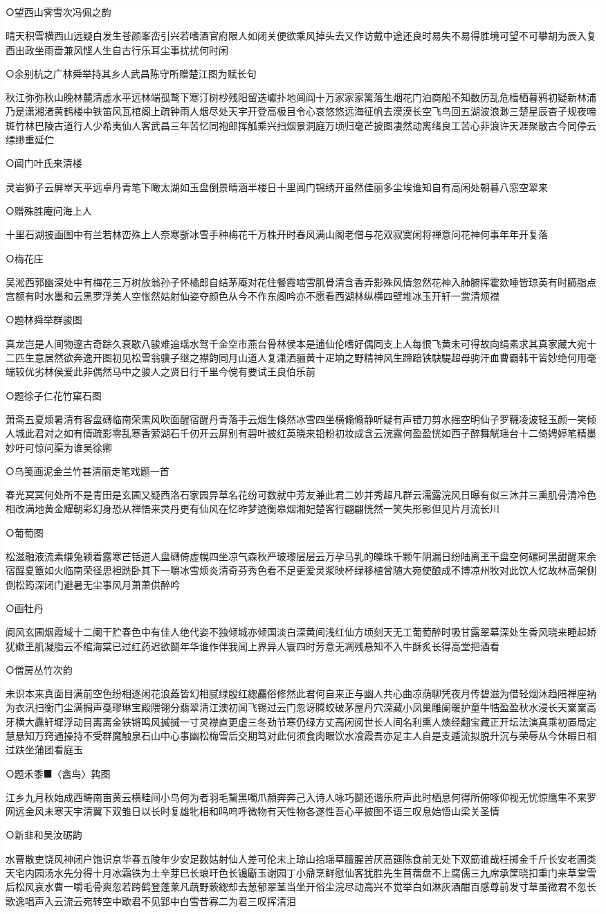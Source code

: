○望西山霁雪次冯佩之韵  

晴天积雪横西山远疑白发生苍颜峯峦引兴若嗜酒官府限人如闭关便欲乘风掉头去又作访戴中途还良时易失不易得胜境可望不可攀胡为辰入复酉出政坐雨啬兼风悭人生自古行乐耳尘事扰扰何时闲  

○余别杭之广林舜举持其乡人武昌陈守所赠楚江图为赋长句  

秋江弥弥秋山晚林麓清虚水平远林端孤鹜下寒汀树杪残阳留迭巘扑地闾阎十万家家家篱落生烟花门泊商船不知数历乱危樯栖暮鸦初疑新林浦乃是潇湘渚黄鹤楼中铁笛风瓦棺阁上疏钟雨人烟尽处天宇开登高极目令心哀悠悠远海征帆去漠漠长空飞鸟回五湖波浪渺三楚星辰杳子规夜啼斑竹林巴陵古道行人少希夷仙人客武昌三年苦忆同袍郎挥觚乘兴扫烟景洞庭万顷归毫芒披图凄然动离绪良工苦心非浪许天涯聚散古今同停云缥缈重延伫  

○阊门叶氏来清楼  

灵岩狮子云屏崒天平远卓丹青笔下瞰太湖如玉盘倒景晴涵半楼日十里阊门锦绣开虽然佳丽多尘埃谁知自有高闲处朝暮八窓空翠来  

○赠殊胜庵问海上人  

十里石湖披画图中有兰若林峦殊上人奈寒斵冰雪手种梅花千万株开时春风满山阁老僧与花双寂寞闲将禅意问花神何事年年开复落  

○梅花庄  

吴淞西郭幽深处中有梅花三万树放翁孙子怀橘郎自结茅庵对花住餐霞啮雪肌骨清含香弄影殊风情忽然花神入肺腑挥霍欬唾皆琼英有时臙脂点宫额有时水墨和云黑罗浮美人空怅然姑射仙姿夺颜色从今不作东阁吟亦不愿看西湖林纵横四壁堆冰玉开轩一赏清烦襟  

○题林舜举群骏图  

真龙岂是人间物邃古奇踪久衰歇八骏难追瑶水驾千金空市燕台骨林侯本是逋仙伦嗜好偶同支上人每恨飞黄未可得故向绢素求其真家藏大宛十二匹生意居然欲奔逸开图初见松雪翁骥子继之襟韵同月山道人复潇洒骊黄十疋垧之野精神风生蹄踣铁駃騠超母驹汗血曹霸韩干皆妙绝何用毫端较优劣林侯爱此非偶然马中之骏人之贤日行千里今傥有要试王良伯乐前  

○题徐子仁花竹窠石图  

萧斋五夏烦暑清有客盘礴临南荣熏风吹面醒宿醒丹青落手云烟生倏然冰雪四坐横翛翛静听疑有声错刀剪水摇空明仙子罗韈凌波轻玉颜一笑倾人城此君对之如有情疏影零乱寒香萦湖石千仞开云屏别有碧叶披红英晓来铅粉初妆成含云浣露何盈盈恍如西子醉舞觥瑶台十二倚娉婷笔精墨妙吁可惊问渠为谁吴徐卿  

○乌笺画泥金兰竹甚清丽走笔戏题一首  

春光冥冥何处所不是青田是玄圃又疑西洛石家园异草名花纷可数就中芳友兼此君二妙并秀超凡群云濡露浣风日曝有似三沐并三熏肌骨清冷色相改满地黄金耀朝彩幻身恐从禅悟来灵丹更有仙风在忆昨梦遶衡皋烟湘妃楚客行翩翩恍然一笑失形影但见片月流长川  

○葡萄图  

松滋融液流素缣兔颖着露寒芒铦道人盘礴倚虚幌四坐凉气森秋严玻瓈层层云万孕马乳的皪珠千颗午阴漏日纷陆离玊干盘空何磥砢黑甜醒来余宿酲夏簟如火临南荣径思袒跣卧其下一嚼冰雪烦炎清奇芬秀色看不足更爱灵浆映杯绿移植曾随大宛使酿成不博凉州牧对此饮人忆故林高架侧倒松筠深闭门避暑无尘事风月萧萧供醉吟  

○画牡丹  

阆风玄圃烟霞域十二阑干贮春色中有佳人绝代姿不独倾城亦倾国淡白深黄间浅红仙方顷刻天无工葡萄醉时吸甘露翠幕深处生香风晓来睡起娇犹嫰玊肌凝脂云不绾海棠已过红药迟欲鬬年华谁作伴我闻上界异人寰四时芳意无凋残悬知不入牛酥炙长得高堂把酒看  

○僧房丛竹次韵  

未识本来真面目满前空色纷相逐闲花浪蕋皆幻相腻绿殷红緫麤俗修然此君何自来正与幽人共心曲凉荫聊凭夜月传碧滋为借轻烟沐趋陪禅座衲为衣汛扫衡门尘满挶声戞璆琳宝殿隈翎分翡翠清江澳初闻飞锡过云门忽讶腾蛟破茅屋丹穴深藏小凤巢雕阑暖护童牛牿盈盈秋水浸长天嶪嶪高牙横大纛轩墀浮动目离离金铁锵鸣风搣搣一寸灵襟直更虚三冬劲节寒仍绿方丈高闲阅世长人间名利熏人燠经翻宝藏正开坛法演真乘初置局定慧悬知万窍通操持不受群魔触泉石山中心事幽松梅雪后交期笃对此何须食肉眼饮水飡霞吾亦足主人自是支遁流拟脱升沉与荣辱从今休暇日相过趺坐蒲团看庭玉  

○题禾黍■〈酓鸟〉鹑图  

江乡九月秋始成西畴南亩黄云横畦间小鸟何为者羽毛黧黑噣爪頳奔奔己入诗人咏巧鬬还谐乐府声此时栖息何得所俯啄仰视无忧惊鹰隼不来罗网远金风未寒天宇清翼下双雏日以长时复雄牝相和鸣呜呼微物有天性物各遂性吾心平披图不语三叹息始悟山梁关圣情  

○新韭和吴汝砺韵  

水曹散吏饶风神闭户饱识京华春五陵年少安足数姑射仙人差可伦未上琼山拾瑶草膻腥苦厌高筵陈食前无处下双筯谁哉枉掷金千斤长安老圃类天宅内园汤水先分得十月冰霜铁为土辛芽巳长琅玕色长镵斸玉谢园丁小鼎烹鲜慰仙客犹胜先生苜蓿盘不上腐儒三九席承筐晓扣重门来草堂雪后松风哀水曹一嚼毛骨爽忽若跨鹤登蓬莱凡蔬野蔌緫却去葱郁翠茎当坐开俗尘浣尽动高兴不觉举白如淋灰酒酣百感尊前发寸草虽微君不忽长歌逸唱声入云流云宛转空中歇君不见郢中白雪昔寡二为君三叹挥清泪  
